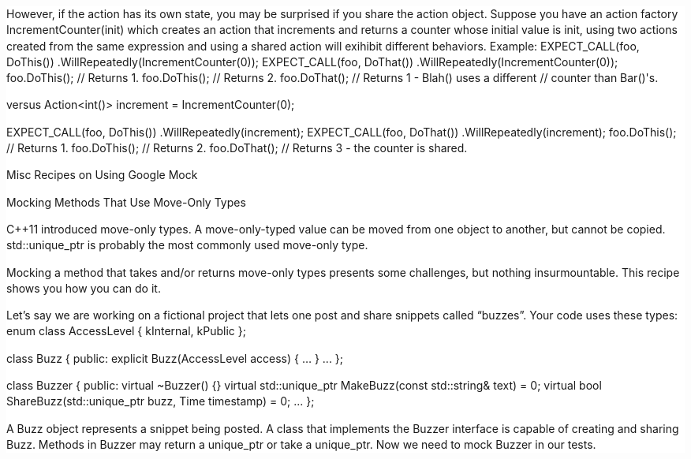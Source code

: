 However, if the action has its own state, you may be surprised if you share the action object. Suppose you have an action factory IncrementCounter(init) which creates an action that increments and returns a counter whose initial value is init, using two actions created from the same expression and using a shared action will exihibit different behaviors. Example: 
  EXPECT_CALL(foo, DoThis())
      .WillRepeatedly(IncrementCounter(0));
  EXPECT_CALL(foo, DoThat())
      .WillRepeatedly(IncrementCounter(0));
  foo.DoThis();  // Returns 1.
  foo.DoThis();  // Returns 2.
  foo.DoThat();  // Returns 1 - Blah() uses a different
                 // counter than Bar()'s.

versus 
  Action<int()> increment = IncrementCounter(0);

  EXPECT_CALL(foo, DoThis())
      .WillRepeatedly(increment);
  EXPECT_CALL(foo, DoThat())
      .WillRepeatedly(increment);
  foo.DoThis();  // Returns 1.
  foo.DoThis();  // Returns 2.
  foo.DoThat();  // Returns 3 - the counter is shared.

Misc Recipes on Using Google Mock

Mocking Methods That Use Move-Only Types

C++11 introduced move-only types. A move-only-typed value can be moved from one object to another, but cannot be copied. std::unique_ptr<T> is probably the most commonly used move-only type. 

Mocking a method that takes and/or returns move-only types presents some challenges, but nothing insurmountable. This recipe shows you how you can do it. 

Let’s say we are working on a fictional project that lets one post and share snippets called “buzzes”. Your code uses these types: 
enum class AccessLevel { kInternal, kPublic };

class Buzz {
 public:
  explicit Buzz(AccessLevel access) { … }
  ...
};

class Buzzer {
 public:
  virtual ~Buzzer() {}
  virtual std::unique_ptr<Buzz> MakeBuzz(const std::string& text) = 0;
  virtual bool ShareBuzz(std::unique_ptr<Buzz> buzz, Time timestamp) = 0;
  ...
};

A Buzz object represents a snippet being posted. A class that implements the Buzzer interface is capable of creating and sharing Buzz. Methods in Buzzer may return a unique_ptr<Buzz> or take a unique_ptr<Buzz>. Now we need to mock Buzzer in our tests. 
